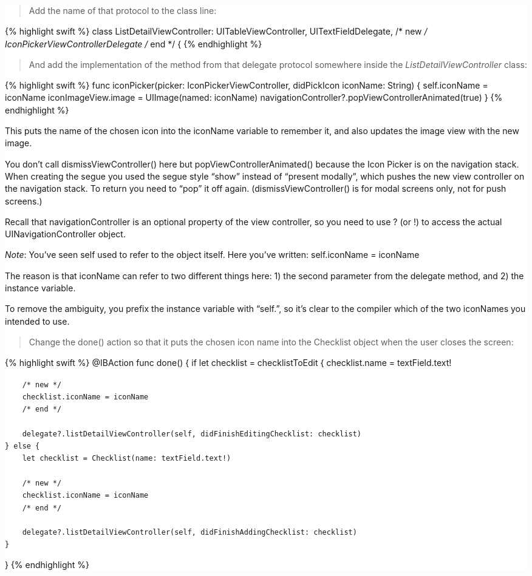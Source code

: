 > Add the name of that protocol to the class line:

{% highlight swift %}
class ListDetailViewController: UITableViewController,
UITextFieldDelegate, 
/* new */
IconPickerViewControllerDelegate
/* end */
{
{% endhighlight %}

> And add the implementation of the method from that delegate protocol somewhere inside the *ListDetailViewController* class:

{% highlight swift %}
func iconPicker(picker: IconPickerViewController, didPickIcon iconName: String) {
    self.iconName = iconName
    iconImageView.image = UIImage(named: iconName) 
    navigationController?.popViewControllerAnimated(true)
}
{% endhighlight %}

This puts the name of the chosen icon into the iconName variable to remember it, and also updates the image view with the new image.

You don’t call dismissViewController() here but popViewControllerAnimated() because the Icon Picker is on the navigation stack. When creating the segue you used the segue style “show” instead of “present modally”, which pushes the new view controller on the navigation stack. To return you need to “pop” it off again. (dismissViewController() is for modal screens only, not for push screens.)

Recall that navigationController is an optional property of the view controller, so you need to use ? (or !) to access the actual UINavigationController object.

*Note*: You’ve seen self used to refer to the object itself. Here you’ve written: self.iconName = iconName

The reason is that iconName can refer to two different things here: 1) the second parameter from the delegate method, and 2) the instance variable.

To remove the ambiguity, you prefix the instance variable with “self.”, so it’s clear to the compiler which of the two iconNames you intended to use.

> Change the done() action so that it puts the chosen icon name into the Checklist object when the user closes the screen:

{% highlight swift %}
@IBAction func done() {
    if let checklist = checklistToEdit {
        checklist.name = textField.text!

        /* new */
        checklist.iconName = iconName 
        /* end */

        delegate?.listDetailViewController(self, didFinishEditingChecklist: checklist)
    } else {
        let checklist = Checklist(name: textField.text!) 

        /* new */
        checklist.iconName = iconName 
        /* end */

        delegate?.listDetailViewController(self, didFinishAddingChecklist: checklist)
    }
}
{% endhighlight %}
